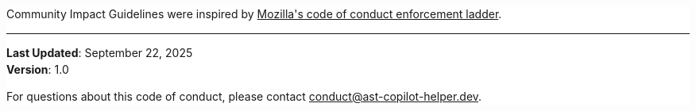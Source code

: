Community Impact Guidelines were inspired by
[Mozilla's code of conduct enforcement ladder](https://github.com/mozilla/diversity).

---

**Last Updated**: September 22, 2025  
**Version**: 1.0  

For questions about this code of conduct, please contact [conduct@ast-copilot-helper.dev](mailto:conduct@ast-copilot-helper.dev).